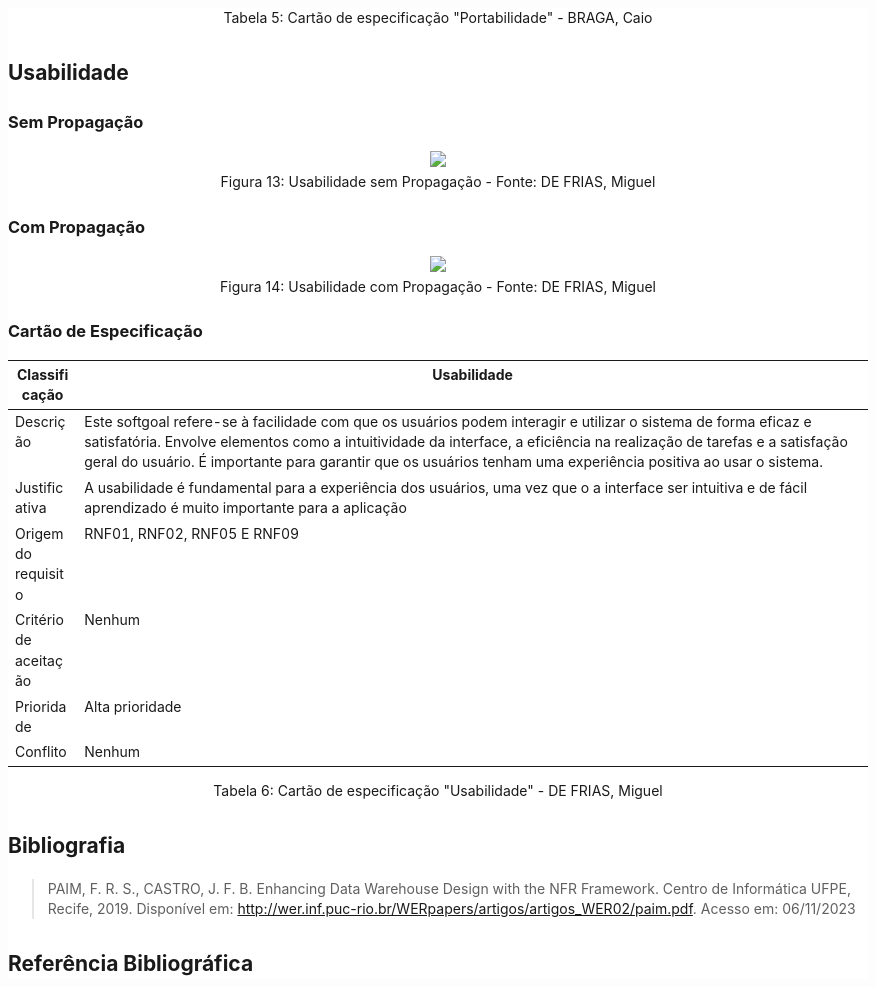 <div align="center">
Tabela 5: Cartão de especificação "Portabilidade" - BRAGA,  Caio
</div>



## **Usabilidade**

### **Sem Propagação**
<div align="center">
<img src="../assets/Usab1.jpg" width= "700px">
</div>
<div align="center">
Figura 13: Usabilidade sem Propagação - Fonte: DE FRIAS, Miguel
</div>

### **Com Propagação**

<div align="center">
<img src="../assets/Usab2.jpg" width= "700px">
</div>
<div align="center">
Figura 14: Usabilidade com Propagação - Fonte: DE FRIAS, Miguel
</div>

### **Cartão de Especificação**
| Classificação         | Usabilidade | 
| ----------------------|--|
| Descrição             | Este softgoal refere-se à facilidade com que os usuários podem interagir e utilizar o sistema de forma eficaz e satisfatória. Envolve elementos como a intuitividade da interface, a eficiência na realização de tarefas e a satisfação geral do usuário. É importante para garantir que os usuários tenham uma experiência positiva ao usar o sistema. |
| Justificativa         | A usabilidade é fundamental para a experiência dos usuários, uma vez que o a interface ser intuitiva e de fácil aprendizado é muito importante para a aplicação |
| Origem do requisito   | RNF01, RNF02, RNF05 E RNF09|
| Critério de aceitação | Nenhum |
| Prioridade            | Alta prioridade |
| Conflito              | Nenhum |

<div align="center">
Tabela 6: Cartão de especificação "Usabilidade" - DE FRIAS, Miguel
</div>


## **Bibliografia**
> PAIM, F. R. S., CASTRO, J. F. B. Enhancing Data Warehouse Design with the NFR Framework. Centro de Informática UFPE, Recife, 2019. Disponível em: http://wer.inf.puc-rio.br/WERpapers/artigos/artigos_WER02/paim.pdf. Acesso em: 06/11/2023

## **Referência Bibliográfica**
